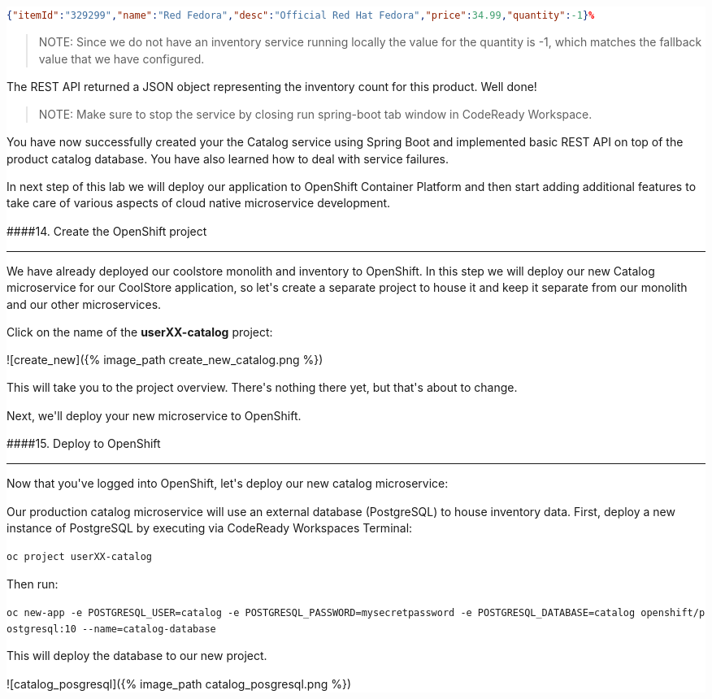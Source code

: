 ~~~json
{"itemId":"329299","name":"Red Fedora","desc":"Official Red Hat Fedora","price":34.99,"quantity":-1}%
~~~

> NOTE: Since we do not have an inventory service running locally the value for the quantity is -1, which matches the fallback value that we have configured.

The REST API returned a JSON object representing the inventory count for this product. Well done!

> NOTE: Make sure to stop the service by closing run spring-boot tab window in CodeReady Workspace.

You have now successfully created your the Catalog service using Spring Boot and implemented basic REST
API on top of the product catalog database. You have also learned how to deal with service failures.

In next step of this lab we will deploy our application to OpenShift Container Platform and then start
adding additional features to take care of various aspects of cloud native microservice development.

####14. Create the OpenShift project

---

We have already deployed our coolstore monolith and inventory to OpenShift. In this step we will deploy our new Catalog microservice for our CoolStore application,
so let's create a separate project to house it and keep it separate from our monolith and our other microservices.

Click on the name of the **userXX-catalog** project:

![create_new]({% image_path create_new_catalog.png %})

This will take you to the project overview. There's nothing there yet, but that's about to change.

Next, we'll deploy your new microservice to OpenShift.

####15. Deploy to OpenShift

---

Now that you've logged into OpenShift, let's deploy our new catalog microservice:

Our production catalog microservice will use an external database (PostgreSQL) to house inventory data.
First, deploy a new instance of PostgreSQL by executing via CodeReady Workspaces Terminal:

`oc project userXX-catalog`

Then run:

`oc new-app -e POSTGRESQL_USER=catalog -e POSTGRESQL_PASSWORD=mysecretpassword -e POSTGRESQL_DATABASE=catalog openshift/postgresql:10 --name=catalog-database`

This will deploy the database to our new project.

![catalog_posgresql]({% image_path catalog_posgresql.png %})

